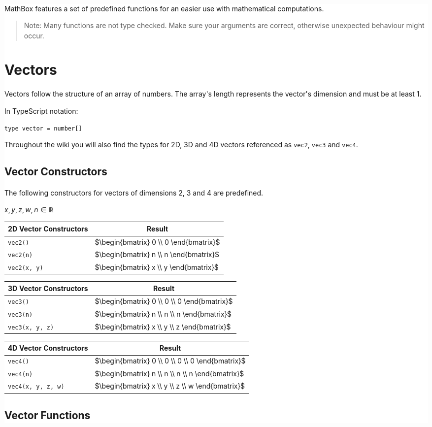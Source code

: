 MathBox features a set of predefined functions for an easier use with mathematical computations.

> Note: Many functions are not type checked. Make sure your arguments are correct, otherwise unexpected behaviour might occur.

# Vectors

Vectors follow the structure of an array of numbers. The array's length represents the vector's dimension and must be at least 1.

In TypeScript notation:

`type vector = number[]`

Throughout the wiki you will also find the types for 2D, 3D and 4D vectors referenced as `vec2`, `vec3` and `vec4`.

## Vector Constructors

The following constructors for vectors of dimensions 2, 3 and 4 are predefined.

$x, y, z, w, n \in \mathbb R$

| 2D Vector Constructors | Result |
| - | - |
| `vec2()`           | $\begin{bmatrix} 0 \\ 0 \end{bmatrix}$ |
| `vec2(n)`          | $\begin{bmatrix} n \\ n \end{bmatrix}$ |
| `vec2(x, y)`       | $\begin{bmatrix} x \\ y \end{bmatrix}$ |

| 3D Vector Constructors | Result |
| - | - |
| `vec3()`           | $\begin{bmatrix} 0 \\ 0 \\ 0 \end{bmatrix}$ |
| `vec3(n)`          | $\begin{bmatrix} n \\ n \\ n \end{bmatrix}$ |
| `vec3(x, y, z)`    | $\begin{bmatrix} x \\ y \\ z \end{bmatrix}$ |

| 4D Vector Constructors | Result |
| - | - |
| `vec4()`           | $\begin{bmatrix} 0 \\ 0 \\ 0 \\ 0 \end{bmatrix}$ |
| `vec4(n)`          | $\begin{bmatrix} n \\ n \\ n \\ n \end{bmatrix}$ |
| `vec4(x, y, z, w)` | $\begin{bmatrix} x \\ y \\ z \\ w \end{bmatrix}$ |

## Vector Functions
